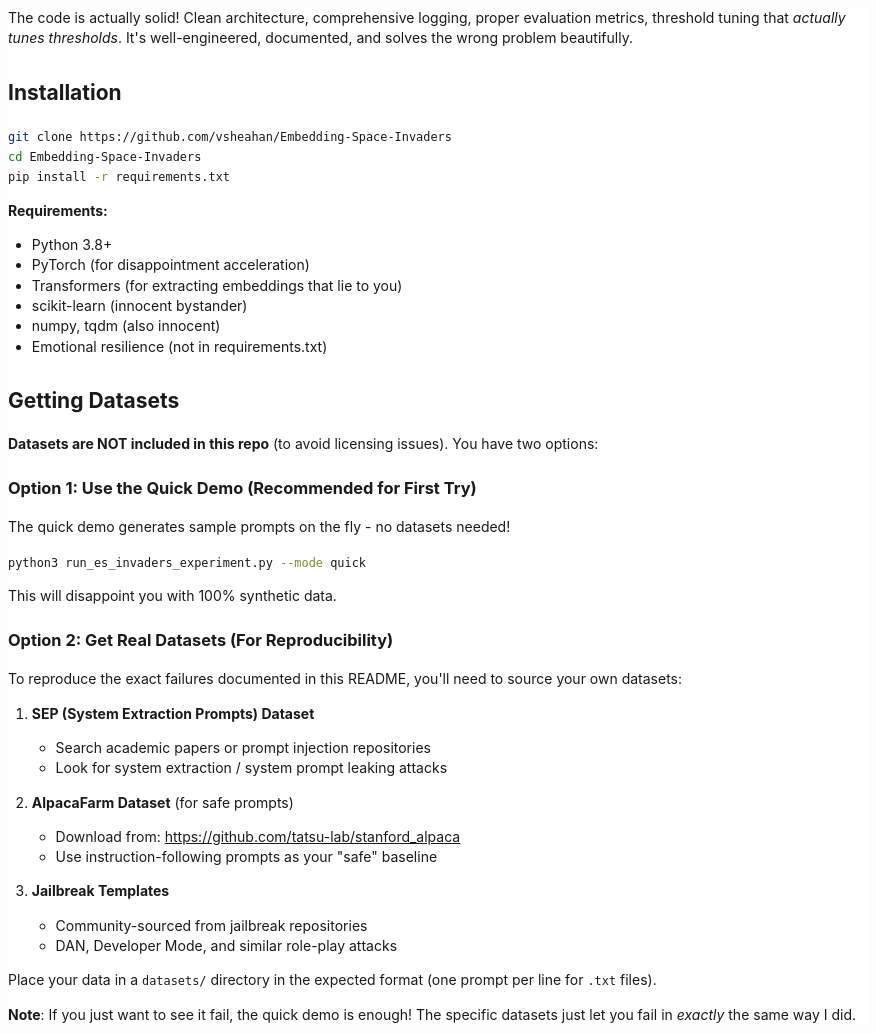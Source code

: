 The code is actually solid! Clean architecture, comprehensive logging, proper evaluation metrics, threshold tuning that *actually tunes thresholds*. It's well-engineered, documented, and solves the wrong problem beautifully.

## Installation

```bash
git clone https://github.com/vsheahan/Embedding-Space-Invaders
cd Embedding-Space-Invaders
pip install -r requirements.txt
```

**Requirements:**
- Python 3.8+
- PyTorch (for disappointment acceleration)
- Transformers (for extracting embeddings that lie to you)
- scikit-learn (innocent bystander)
- numpy, tqdm (also innocent)
- Emotional resilience (not in requirements.txt)

## Getting Datasets

**Datasets are NOT included in this repo** (to avoid licensing issues). You have two options:

### Option 1: Use the Quick Demo (Recommended for First Try)

The quick demo generates sample prompts on the fly - no datasets needed!

```bash
python3 run_es_invaders_experiment.py --mode quick
```

This will disappoint you with 100% synthetic data.

### Option 2: Get Real Datasets (For Reproducibility)

To reproduce the exact failures documented in this README, you'll need to source your own datasets:

1. **SEP (System Extraction Prompts) Dataset**
   - Search academic papers or prompt injection repositories
   - Look for system extraction / system prompt leaking attacks

2. **AlpacaFarm Dataset** (for safe prompts)
   - Download from: https://github.com/tatsu-lab/stanford_alpaca
   - Use instruction-following prompts as your "safe" baseline

3. **Jailbreak Templates**
   - Community-sourced from jailbreak repositories
   - DAN, Developer Mode, and similar role-play attacks

Place your data in a `datasets/` directory in the expected format (one prompt per line for `.txt` files).

**Note**: If you just want to see it fail, the quick demo is enough! The specific datasets just let you fail in *exactly* the same way I did.
